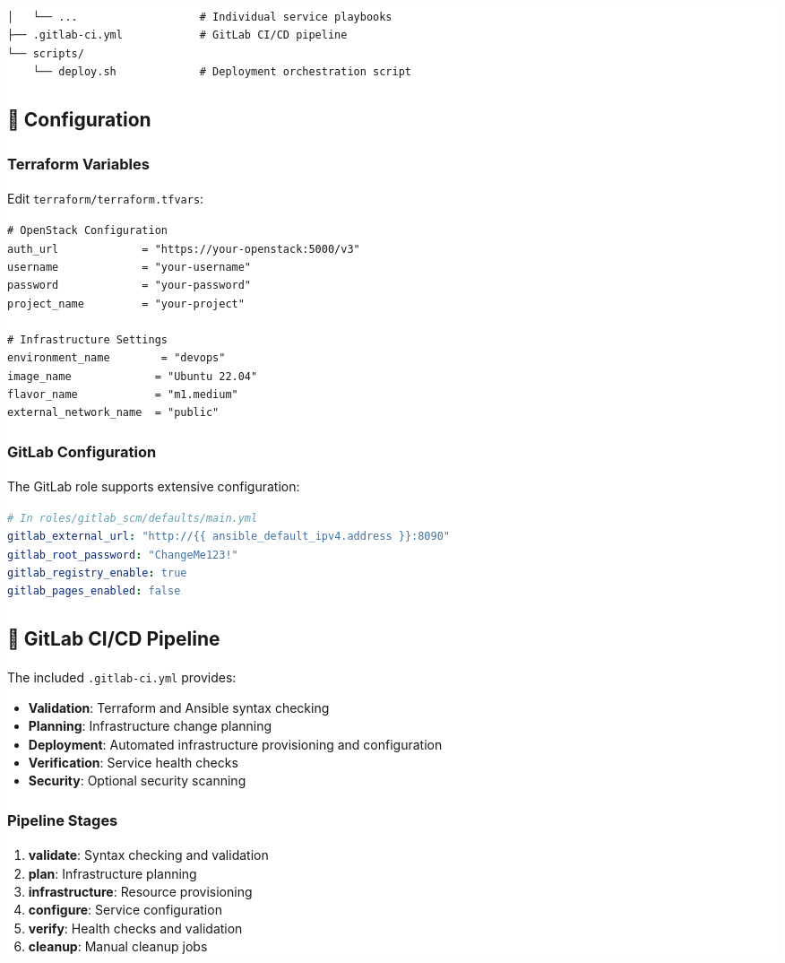 ```
│   └── ...                   # Individual service playbooks
├── .gitlab-ci.yml            # GitLab CI/CD pipeline
└── scripts/
    └── deploy.sh             # Deployment orchestration script
```

## 🔧 Configuration

### Terraform Variables

Edit `terraform/terraform.tfvars`:

```hcl
# OpenStack Configuration
auth_url             = "https://your-openstack:5000/v3"
username             = "your-username"
password             = "your-password"
project_name         = "your-project"

# Infrastructure Settings
environment_name        = "devops"
image_name             = "Ubuntu 22.04"
flavor_name            = "m1.medium"
external_network_name  = "public"
```

### GitLab Configuration

The GitLab role supports extensive configuration:

```yaml
# In roles/gitlab_scm/defaults/main.yml
gitlab_external_url: "http://{{ ansible_default_ipv4.address }}:8090"
gitlab_root_password: "ChangeMe123!"
gitlab_registry_enable: true
gitlab_pages_enabled: false
```

## 🔄 GitLab CI/CD Pipeline

The included `.gitlab-ci.yml` provides:

- **Validation**: Terraform and Ansible syntax checking
- **Planning**: Infrastructure change planning
- **Deployment**: Automated infrastructure provisioning and configuration
- **Verification**: Service health checks
- **Security**: Optional security scanning

### Pipeline Stages

1. **validate**: Syntax checking and validation
2. **plan**: Infrastructure planning
3. **infrastructure**: Resource provisioning
4. **configure**: Service configuration
5. **verify**: Health checks and validation
6. **cleanup**: Manual cleanup jobs
